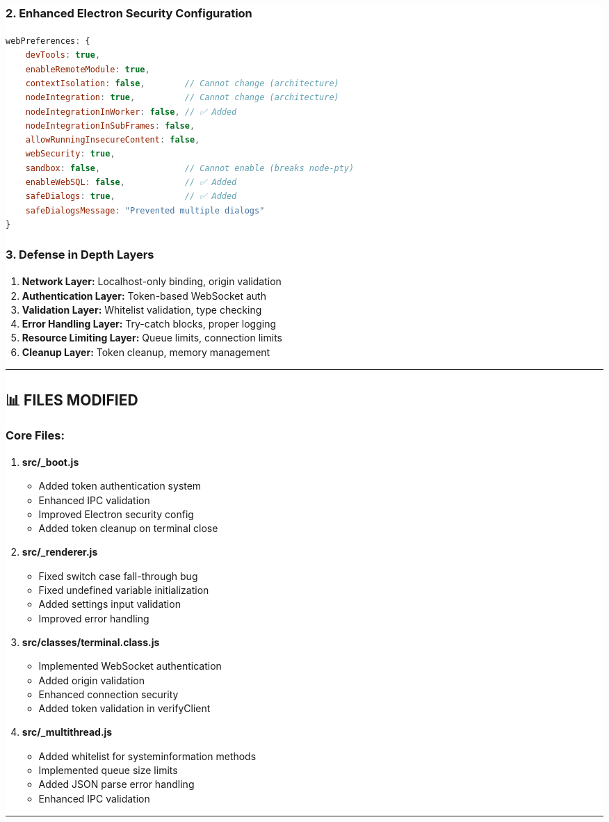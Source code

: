 ### 2. Enhanced Electron Security Configuration
```javascript
webPreferences: {
    devTools: true,
    enableRemoteModule: true,
    contextIsolation: false,        // Cannot change (architecture)
    nodeIntegration: true,          // Cannot change (architecture)
    nodeIntegrationInWorker: false, // ✅ Added
    nodeIntegrationInSubFrames: false,
    allowRunningInsecureContent: false,
    webSecurity: true,
    sandbox: false,                 // Cannot enable (breaks node-pty)
    enableWebSQL: false,            // ✅ Added
    safeDialogs: true,              // ✅ Added
    safeDialogsMessage: "Prevented multiple dialogs"
}
```

### 3. Defense in Depth Layers
1. **Network Layer:** Localhost-only binding, origin validation
2. **Authentication Layer:** Token-based WebSocket auth
3. **Validation Layer:** Whitelist validation, type checking
4. **Error Handling Layer:** Try-catch blocks, proper logging
5. **Resource Limiting Layer:** Queue limits, connection limits
6. **Cleanup Layer:** Token cleanup, memory management

---

## 📊 FILES MODIFIED

### Core Files:
1. **src/_boot.js**
   - Added token authentication system
   - Enhanced IPC validation
   - Improved Electron security config
   - Added token cleanup on terminal close

2. **src/_renderer.js**
   - Fixed switch case fall-through bug
   - Fixed undefined variable initialization
   - Added settings input validation
   - Improved error handling

3. **src/classes/terminal.class.js**
   - Implemented WebSocket authentication
   - Added origin validation
   - Enhanced connection security
   - Added token validation in verifyClient

4. **src/_multithread.js**
   - Added whitelist for systeminformation methods
   - Implemented queue size limits
   - Added JSON parse error handling
   - Enhanced IPC validation

---